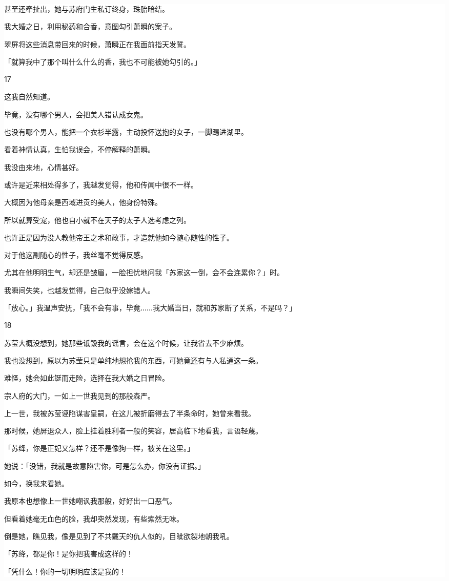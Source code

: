 甚至还牵扯出，她与苏府门生私订终身，珠胎暗结。

我大婚之日，利用秘药和合香，意图勾引萧瞬的案子。

翠屏将这些消息带回来的时候，萧瞬正在我面前指天发誓。

「就算我中了那个叫什么什么的香，我也不可能被她勾引的。」　

17

这我自然知道。

毕竟，没有哪个男人，会把美人错认成女鬼。

也没有哪个男人，能把一个衣衫半露，主动投怀送抱的女子，一脚踢进湖里。

看着神情认真，生怕我误会，不停解释的萧瞬。

我没由来地，心情甚好。

或许是近来相处得多了，我越发觉得，他和传闻中很不一样。

大概因为他母亲是西域进贡的美人，他身份特殊。

所以就算受宠，他也自小就不在天子的太子人选考虑之列。

也许正是因为没人教他帝王之术和政事，才造就他如今随心随性的性子。

对于他这副随心的性子，我丝毫不觉得反感。

尤其在他明明生气，却还是皱眉，一脸担忧地问我「苏家这一倒，会不会连累你？」时。

我瞬间失笑，也越发觉得，自己似乎没嫁错人。

「放心。」我温声安抚，「我不会有事，毕竟……我大婚当日，就和苏家断了关系，不是吗？」

18

苏莹大概没想到，她那些诋毁我的谣言，会在这个时候，让我省去不少麻烦。

我也没想到，原以为苏莹只是单纯地想抢我的东西，可她竟还有与人私通这一条。

难怪，她会如此铤而走险，选择在我大婚之日冒险。

宗人府的大门，一如上一世我见到的那般森严。

上一世，我被苏莹诬陷谋害皇嗣，在这儿被折磨得去了半条命时，她曾来看我。

那时候，她屏退众人，脸上挂着胜利者一般的笑容，居高临下地看我，言语轻蔑。

「苏绛，你是正妃又怎样？还不是像狗一样，被关在这里。」

她说：「没错，我就是故意陷害你，可是怎么办，你没有证据。」　

如今，换我来看她。

我原本也想像上一世她嘲讽我那般，好好出一口恶气。

但看着她毫无血色的脸，我却突然发现，有些索然无味。

倒是她，瞧见我，像是见到了不共戴天的仇人似的，目眦欲裂地朝我吼。

「苏绛，都是你！是你把我害成这样的！

「凭什么！你的一切明明应该是我的！
